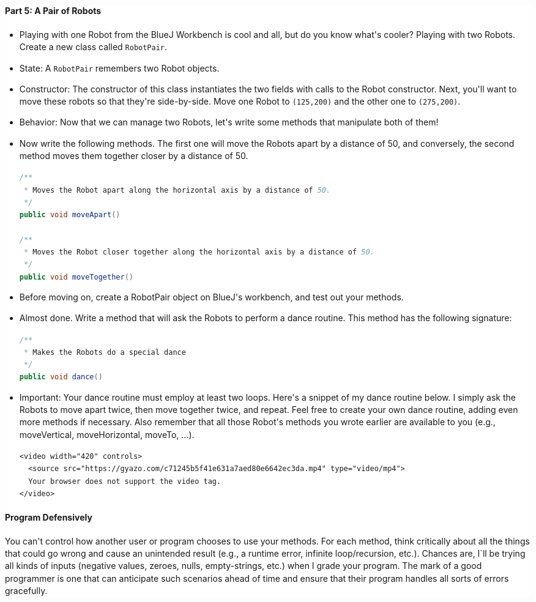 #### Part 5: A Pair of Robots

- Playing with one Robot from the BlueJ Workbench is cool and all, but do you know what's cooler? Playing with two Robots. Create a new class called `RobotPair`.

- State: A `RobotPair` remembers two Robot objects.

- Constructor: The constructor of this class instantiates the two fields with calls to the Robot constructor. Next, you'll want to move these robots so that they're side-by-side. Move one Robot to `(125,200)` and the other one to `(275,200)`.

- Behavior: Now that we can manage two Robots, let's write some methods that manipulate both of them!

- Now write the following methods. The first one will move the Robots apart by a distance of 50, and conversely, the second method moves them together closer by a distance of 50.

  ```java
  /**
   * Moves the Robot apart along the horizontal axis by a distance of 50.
   */
  public void moveApart()

  /**
   * Moves the Robot closer together along the horizontal axis by a distance of 50.
   */
  public void moveTogether()
  ```

- Before moving on, create a RobotPair object on BlueJ's workbench, and test out your methods.

- Almost done. Write a method that will ask the Robots to perform a dance routine. This method has the following signature:

  ```java
  /**
   * Makes the Robots do a special dance
   */
  public void dance()
  ```

- Important: Your dance routine must employ at least two loops. Here's a snippet of my dance routine below. I simply ask the Robots to move apart twice, then move together twice, and repeat. Feel free to create your own dance routine, adding even more methods if necessary. Also remember that all those Robot's methods you wrote earlier are available to you (e.g., moveVertical, moveHorizontal, moveTo, ...).

      <video width="420" controls>
        <source src="https://gyazo.com/c71245b5f41e631a7aed80e6642ec3da.mp4" type="video/mp4">
        Your browser does not support the video tag.
      </video>

#### Program Defensively

You can't control how another user or program chooses to use your methods. For each method, think critically about all the things that could go wrong and cause an unintended result (e.g., a runtime error, infinite loop/recursion, etc.). Chances are, I`ll be trying all kinds of inputs (negative values, zeroes, nulls, empty-strings, etc.) when I grade your program. The mark of a good programmer is one that can anticipate such scenarios ahead of time and ensure that their program handles all sorts of errors gracefully.
